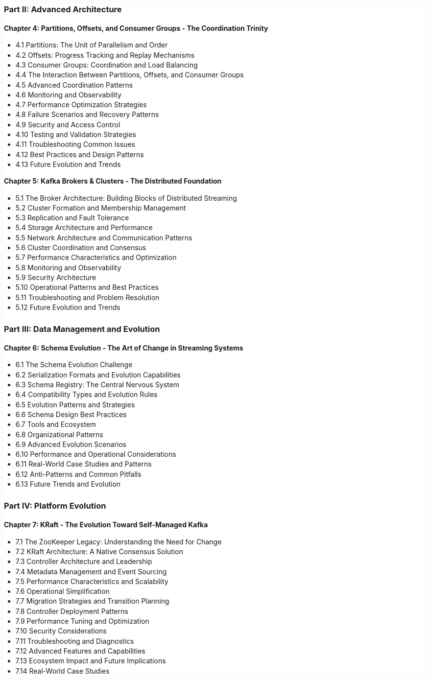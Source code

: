 ### Part II: Advanced Architecture
**Chapter 4: Partitions, Offsets, and Consumer Groups - The Coordination Trinity**
- 4.1 Partitions: The Unit of Parallelism and Order
- 4.2 Offsets: Progress Tracking and Replay Mechanisms
- 4.3 Consumer Groups: Coordination and Load Balancing
- 4.4 The Interaction Between Partitions, Offsets, and Consumer Groups
- 4.5 Advanced Coordination Patterns
- 4.6 Monitoring and Observability
- 4.7 Performance Optimization Strategies
- 4.8 Failure Scenarios and Recovery Patterns
- 4.9 Security and Access Control
- 4.10 Testing and Validation Strategies
- 4.11 Troubleshooting Common Issues
- 4.12 Best Practices and Design Patterns
- 4.13 Future Evolution and Trends

**Chapter 5: Kafka Brokers & Clusters - The Distributed Foundation**
- 5.1 The Broker Architecture: Building Blocks of Distributed Streaming
- 5.2 Cluster Formation and Membership Management
- 5.3 Replication and Fault Tolerance
- 5.4 Storage Architecture and Performance
- 5.5 Network Architecture and Communication Patterns
- 5.6 Cluster Coordination and Consensus
- 5.7 Performance Characteristics and Optimization
- 5.8 Monitoring and Observability
- 5.9 Security Architecture
- 5.10 Operational Patterns and Best Practices
- 5.11 Troubleshooting and Problem Resolution
- 5.12 Future Evolution and Trends

### Part III: Data Management and Evolution
**Chapter 6: Schema Evolution - The Art of Change in Streaming Systems**
- 6.1 The Schema Evolution Challenge
- 6.2 Serialization Formats and Evolution Capabilities
- 6.3 Schema Registry: The Central Nervous System
- 6.4 Compatibility Types and Evolution Rules
- 6.5 Evolution Patterns and Strategies
- 6.6 Schema Design Best Practices
- 6.7 Tools and Ecosystem
- 6.8 Organizational Patterns
- 6.9 Advanced Evolution Scenarios
- 6.10 Performance and Operational Considerations
- 6.11 Real-World Case Studies and Patterns
- 6.12 Anti-Patterns and Common Pitfalls
- 6.13 Future Trends and Evolution

### Part IV: Platform Evolution
**Chapter 7: KRaft - The Evolution Toward Self-Managed Kafka**
- 7.1 The ZooKeeper Legacy: Understanding the Need for Change
- 7.2 KRaft Architecture: A Native Consensus Solution
- 7.3 Controller Architecture and Leadership
- 7.4 Metadata Management and Event Sourcing
- 7.5 Performance Characteristics and Scalability
- 7.6 Operational Simplification
- 7.7 Migration Strategies and Transition Planning
- 7.8 Controller Deployment Patterns
- 7.9 Performance Tuning and Optimization
- 7.10 Security Considerations
- 7.11 Troubleshooting and Diagnostics
- 7.12 Advanced Features and Capabilities
- 7.13 Ecosystem Impact and Future Implications
- 7.14 Real-World Case Studies
